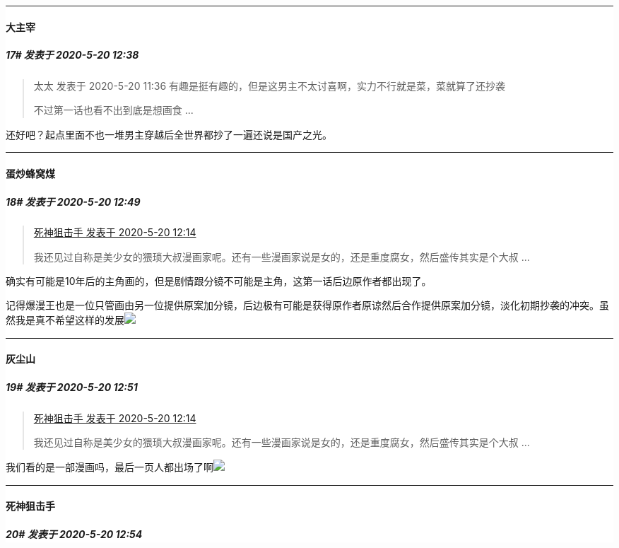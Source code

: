 -----

####  大主宰  
##### 17#       发表于 2020-5-20 12:38



<blockquote>太太 发表于 2020-5-20 11:36
有趣是挺有趣的，但是这男主不太讨喜啊，实力不行就是菜，菜就算了还抄袭

不过第一话也看不出到底是想画食 ...</blockquote>
还好吧？起点里面不也一堆男主穿越后全世界都抄了一遍还说是国产之光。







-----

####  蛋炒蜂窝煤  
##### 18#       发表于 2020-5-20 12:49



<blockquote><a href="httphttps://bbs.saraba1st.com/2b/forum.php?mod=redirect&amp;goto=findpost&amp;pid=47487292&amp;ptid=1936385" target="_blank">死神狙击手 发表于 2020-5-20 12:14</a>

我还见过自称是美少女的猥琐大叔漫画家呢。还有一些漫画家说是女的，还是重度腐女，然后盛传其实是个大叔 ...</blockquote>
确实有可能是10年后的主角画的，但是剧情跟分镜不可能是主角，这第一话后边原作者都出现了。


记得爆漫王也是一位只管画由另一位提供原案加分镜，后边极有可能是获得原作者原谅然后合作提供原案加分镜，淡化初期抄袭的冲突。虽然我是真不希望这样的发展<img src="https://static.saraba1st.com/image/smiley/face2017/067.png" referrerpolicy="no-referrer">







-----

####  灰尘山  
##### 19#       发表于 2020-5-20 12:51



<blockquote><a href="httphttps://bbs.saraba1st.com/2b/forum.php?mod=redirect&amp;goto=findpost&amp;pid=47487292&amp;ptid=1936385" target="_blank">死神狙击手 发表于 2020-5-20 12:14</a>

我还见过自称是美少女的猥琐大叔漫画家呢。还有一些漫画家说是女的，还是重度腐女，然后盛传其实是个大叔 ...</blockquote>
我们看的是一部漫画吗，最后一页人都出场了啊<img src="https://static.saraba1st.com/image/smiley/face2017/068.png" referrerpolicy="no-referrer">







-----

####  死神狙击手  
##### 20#       发表于 2020-5-20 12:54

